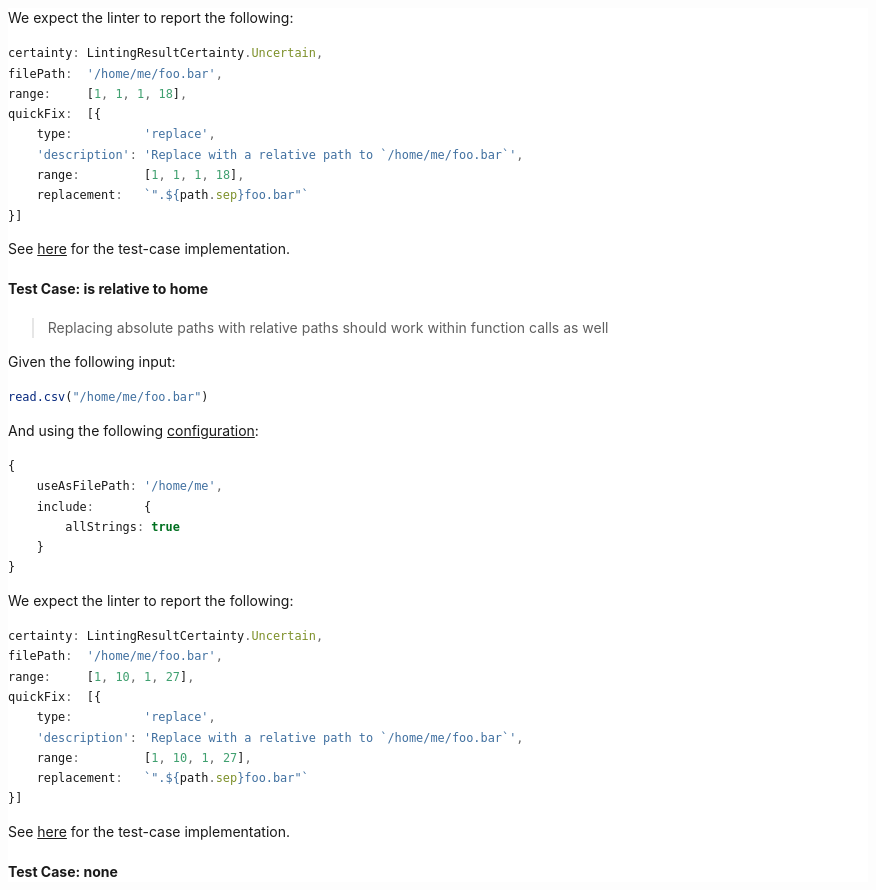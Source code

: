 
We expect the linter to report the following:

```ts
certainty: LintingResultCertainty.Uncertain,
filePath:  '/home/me/foo.bar',
range:     [1, 1, 1, 18],
quickFix:  [{
	type:          'replace',
	'description': 'Replace with a relative path to `/home/me/foo.bar`',
	range:         [1, 1, 1, 18],
	replacement:   `".${path.sep}foo.bar"`
}]
```


See [here](https://github.com/flowr-analysis/flowr/tree/main//test/functionality/linter/lint-absolute-path.test.ts#L27) for the test-case implementation.
		
<h4 id="Test_Case:_is_relative_to_home">Test Case: is relative to home</h4>

> Replacing absolute paths with relative paths should work within function calls as well

Given the following input:

```r
read.csv("/home/me/foo.bar")
```


And using the following [configuration](#configuration): 
```ts
{
	useAsFilePath: '/home/me',
	include:       {
		allStrings: true
	}
}
```


We expect the linter to report the following:

```ts
certainty: LintingResultCertainty.Uncertain,
filePath:  '/home/me/foo.bar',
range:     [1, 10, 1, 27],
quickFix:  [{
	type:          'replace',
	'description': 'Replace with a relative path to `/home/me/foo.bar`',
	range:         [1, 10, 1, 27],
	replacement:   `".${path.sep}foo.bar"`
}]
```


See [here](https://github.com/flowr-analysis/flowr/tree/main//test/functionality/linter/lint-absolute-path.test.ts#L44) for the test-case implementation.
		
<h4 id="Test_Case:_none">Test Case: none</h4>
